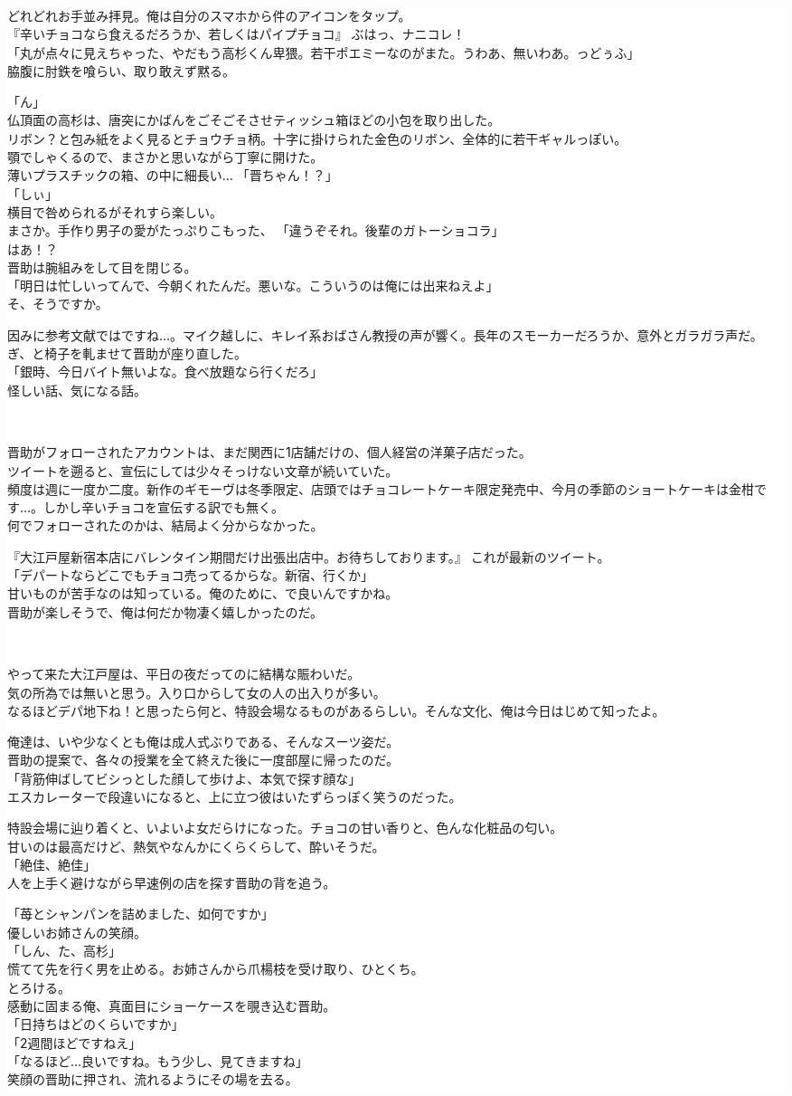 どれどれお手並み拝見。俺は自分のスマホから件のアイコンをタップ。  
『辛いチョコなら食えるだろうか、若しくはパイプチョコ』
ぶはっ、ナニコレ！  
「丸が点々に見えちゃった、やだもう高杉くん卑猥。若干ポエミーなのがまた。うわあ、無いわあ。っどぅふ」  
脇腹に肘鉄を喰らい、取り敢えず黙る。  

「ん」  
仏頂面の高杉は、唐突にかばんをごそごそさせティッシュ箱ほどの小包を取り出した。  
リボン？と包み紙をよく見るとチョウチョ柄。十字に掛けられた金色のリボン、全体的に若干ギャルっぽい。  
顎でしゃくるので、まさかと思いながら丁寧に開けた。  
薄いプラスチックの箱、の中に細長い…
「晋ちゃん！？」  
「しぃ」  
横目で咎められるがそれすら楽しい。  
まさか。手作り男子の愛がたっぷりこもった、
「違うぞそれ。後輩のガトーショコラ」  
はあ！？  
晋助は腕組みをして目を閉じる。  
「明日は忙しいってんで、今朝くれたんだ。悪いな。こういうのは俺には出来ねえよ」  
そ、そうですか。  

因みに参考文献ではですね…。マイク越しに、キレイ系おばさん教授の声が響く。長年のスモーカーだろうか、意外とガラガラ声だ。  
ぎ、と椅子を軋ませて晋助が座り直した。  
「銀時、今日バイト無いよな。食べ放題なら行くだろ」  
怪しい話、気になる話。  

　

晋助がフォローされたアカウントは、まだ関西に1店舗だけの、個人経営の洋菓子店だった。  
ツイートを遡ると、宣伝にしては少々そっけない文章が続いていた。  
頻度は週に一度か二度。新作のギモーヴは冬季限定、店頭ではチョコレートケーキ限定発売中、今月の季節のショートケーキは金柑です…。しかし辛いチョコを宣伝する訳でも無く。  
何でフォローされたのかは、結局よく分からなかった。  

『大江戸屋新宿本店にバレンタイン期間だけ出張出店中。お待ちしております。』
これが最新のツイート。  
「デパートならどこでもチョコ売ってるからな。新宿、行くか」  
甘いものが苦手なのは知っている。俺のために、で良いんですかね。  
晋助が楽しそうで、俺は何だか物凄く嬉しかったのだ。  

　

やって来た大江戸屋は、平日の夜だってのに結構な賑わいだ。  
気の所為では無いと思う。入り口からして女の人の出入りが多い。  
なるほどデパ地下ね！と思ったら何と、特設会場なるものがあるらしい。そんな文化、俺は今日はじめて知ったよ。  

俺達は、いや少なくとも俺は成人式ぶりである、そんなスーツ姿だ。  
晋助の提案で、各々の授業を全て終えた後に一度部屋に帰ったのだ。  
「背筋伸ばしてビシっとした顔して歩けよ、本気で探す顔な」  
エスカレーターで段違いになると、上に立つ彼はいたずらっぽく笑うのだった。  

特設会場に辿り着くと、いよいよ女だらけになった。チョコの甘い香りと、色んな化粧品の匂い。  
甘いのは最高だけど、熱気やなんかにくらくらして、酔いそうだ。  
「絶佳、絶佳」  
人を上手く避けながら早速例の店を探す晋助の背を追う。  

「苺とシャンパンを詰めました、如何ですか」  
優しいお姉さんの笑顔。  
「しん、た、高杉」  
慌てて先を行く男を止める。お姉さんから爪楊枝を受け取り、ひとくち。  
とろける。  
感動に固まる俺、真面目にショーケースを覗き込む晋助。  
「日持ちはどのくらいですか」  
「2週間ほどですねえ」  
「なるほど…良いですね。もう少し、見てきますね」  
笑顔の晋助に押され、流れるようにその場を去る。  
